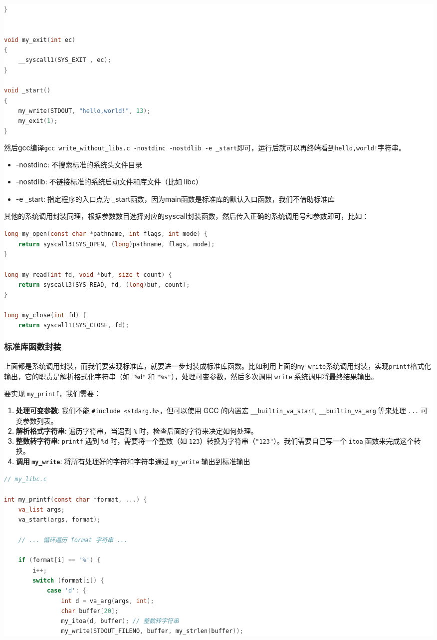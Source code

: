 ```c
}


void my_exit(int ec)
{
    __syscall1(SYS_EXIT , ec);
} 

void _start()
{
    my_write(STDOUT, "hello,world!", 13);
    my_exit(1);
}
```

然后gcc编译`gcc write_without_libs.c -nostdinc -nostdlib -e _start`即可，运行后就可以再终端看到`hello,world!`字符串。

- -nostdinc: 不搜索标准的系统头文件目录

- -nostdlib: 不链接标准的系统启动文件和库文件（比如 libc）

- -e _start:   指定程序的入口点为 _start函数，因为main函数是标准库的默认入口函数，我们不借助标准库

其他的系统调用封装同理，根据参数数目选择对应的syscall封装函数，然后传入正确的系统调用号和参数即可，比如：

```c
long my_open(const char *pathname, int flags, int mode) {
    return syscall3(SYS_OPEN, (long)pathname, flags, mode);
}

long my_read(int fd, void *buf, size_t count) {
    return syscall3(SYS_READ, fd, (long)buf, count);
}

long my_close(int fd) {
    return syscall1(SYS_CLOSE, fd);
```

### 标准库函数封装

上面都是系统调用封装，而我们要实现标准库，就要进一步封装成标准库函数。比如利用上面的`my_write`系统调用封装，实现`printf`格式化输出，它的职责是解析格式化字符串（如 `"%d"` 和 `"%s"`），处理可变参数，然后多次调用 `write` 系统调用将最终结果输出。

要实现 `my_printf`，我们需要：

1. **处理可变参数**: 我们不能 `#include <stdarg.h>`，但可以使用 GCC 的内置宏 `__builtin_va_start`, `__builtin_va_arg` 等来处理 `...` 可变参数列表。
2. **解析格式字符串**: 遍历字符串，当遇到 `%` 时，检查后面的字符来决定如何处理。
3. **整数转字符串**: `printf` 遇到 `%d` 时，需要将一个整数（如 `123`）转换为字符串（`"123"`）。我们需要自己写一个 `itoa` 函数来完成这个转换。
4. **调用 `my_write`**: 将所有处理好的字符和字符串通过 `my_write` 输出到标准输出

```c
// my_libc.c

int my_printf(const char *format, ...) {
    va_list args;
    va_start(args, format);

    // ... 循环遍历 format 字符串 ...

    if (format[i] == '%') {
        i++;
        switch (format[i]) {
            case 'd': {
                int d = va_arg(args, int);
                char buffer[20];
                my_itoa(d, buffer); // 整数转字符串
                my_write(STDOUT_FILENO, buffer, my_strlen(buffer));
```